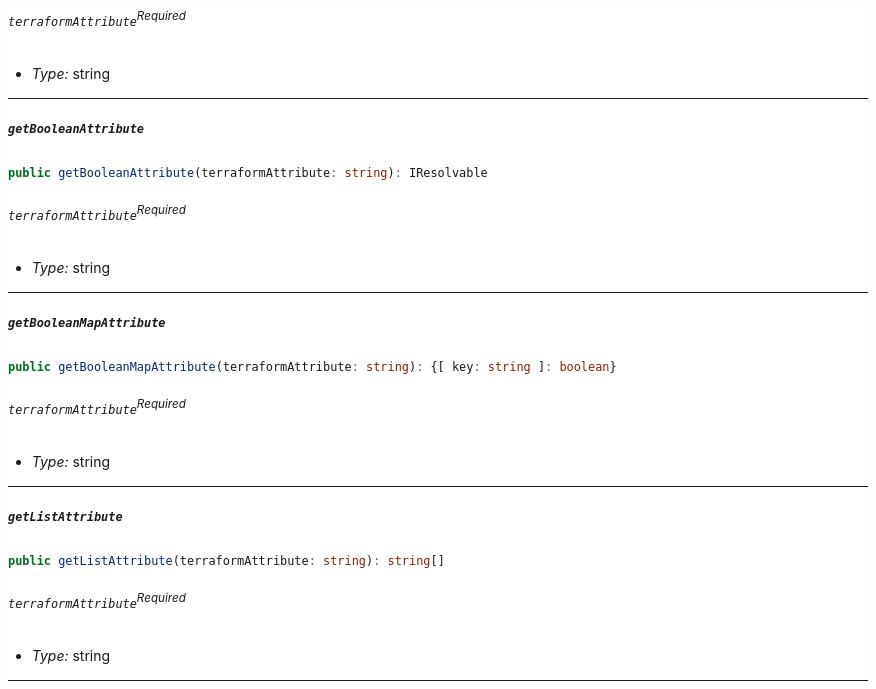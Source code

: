###### `terraformAttribute`<sup>Required</sup> <a name="terraformAttribute" id="rhizo-co-terraform-provider-oci.wafWebAppFirewall.WafWebAppFirewall.getAnyMapAttribute.parameter.terraformAttribute"></a>

- *Type:* string

---

##### `getBooleanAttribute` <a name="getBooleanAttribute" id="rhizo-co-terraform-provider-oci.wafWebAppFirewall.WafWebAppFirewall.getBooleanAttribute"></a>

```typescript
public getBooleanAttribute(terraformAttribute: string): IResolvable
```

###### `terraformAttribute`<sup>Required</sup> <a name="terraformAttribute" id="rhizo-co-terraform-provider-oci.wafWebAppFirewall.WafWebAppFirewall.getBooleanAttribute.parameter.terraformAttribute"></a>

- *Type:* string

---

##### `getBooleanMapAttribute` <a name="getBooleanMapAttribute" id="rhizo-co-terraform-provider-oci.wafWebAppFirewall.WafWebAppFirewall.getBooleanMapAttribute"></a>

```typescript
public getBooleanMapAttribute(terraformAttribute: string): {[ key: string ]: boolean}
```

###### `terraformAttribute`<sup>Required</sup> <a name="terraformAttribute" id="rhizo-co-terraform-provider-oci.wafWebAppFirewall.WafWebAppFirewall.getBooleanMapAttribute.parameter.terraformAttribute"></a>

- *Type:* string

---

##### `getListAttribute` <a name="getListAttribute" id="rhizo-co-terraform-provider-oci.wafWebAppFirewall.WafWebAppFirewall.getListAttribute"></a>

```typescript
public getListAttribute(terraformAttribute: string): string[]
```

###### `terraformAttribute`<sup>Required</sup> <a name="terraformAttribute" id="rhizo-co-terraform-provider-oci.wafWebAppFirewall.WafWebAppFirewall.getListAttribute.parameter.terraformAttribute"></a>

- *Type:* string

---